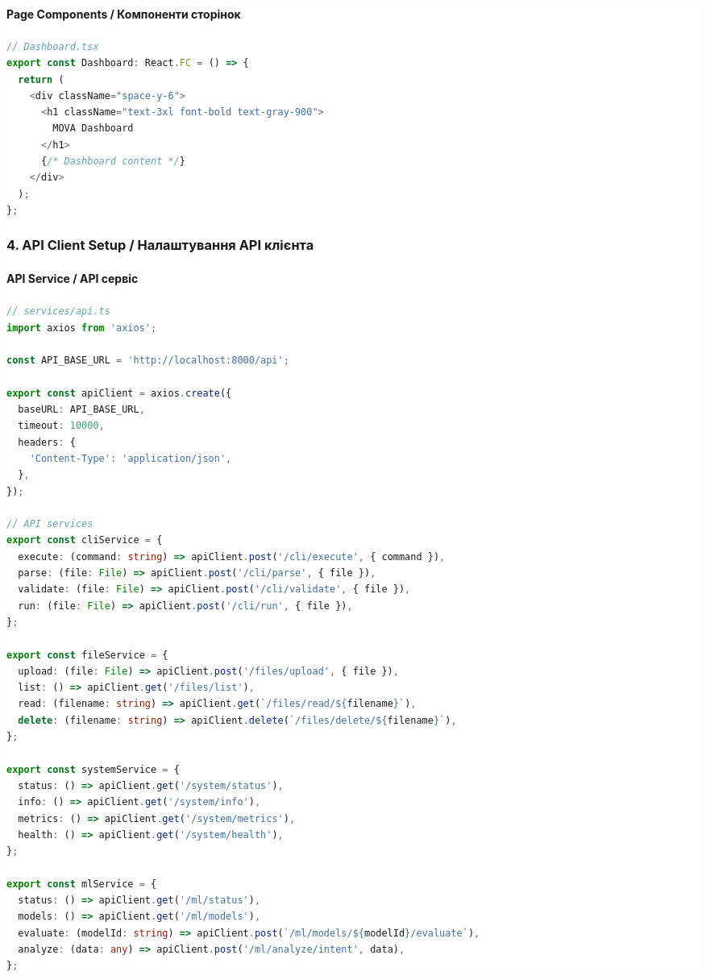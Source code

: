 #### Page Components / Компоненти сторінок
```typescript
// Dashboard.tsx
export const Dashboard: React.FC = () => {
  return (
    <div className="space-y-6">
      <h1 className="text-3xl font-bold text-gray-900">
        MOVA Dashboard
      </h1>
      {/* Dashboard content */}
    </div>
  );
};
```

### 4. API Client Setup / Налаштування API клієнта

#### API Service / API сервіс
```typescript
// services/api.ts
import axios from 'axios';

const API_BASE_URL = 'http://localhost:8000/api';

export const apiClient = axios.create({
  baseURL: API_BASE_URL,
  timeout: 10000,
  headers: {
    'Content-Type': 'application/json',
  },
});

// API services
export const cliService = {
  execute: (command: string) => apiClient.post('/cli/execute', { command }),
  parse: (file: File) => apiClient.post('/cli/parse', { file }),
  validate: (file: File) => apiClient.post('/cli/validate', { file }),
  run: (file: File) => apiClient.post('/cli/run', { file }),
};

export const fileService = {
  upload: (file: File) => apiClient.post('/files/upload', { file }),
  list: () => apiClient.get('/files/list'),
  read: (filename: string) => apiClient.get(`/files/read/${filename}`),
  delete: (filename: string) => apiClient.delete(`/files/delete/${filename}`),
};

export const systemService = {
  status: () => apiClient.get('/system/status'),
  info: () => apiClient.get('/system/info'),
  metrics: () => apiClient.get('/system/metrics'),
  health: () => apiClient.get('/system/health'),
};

export const mlService = {
  status: () => apiClient.get('/ml/status'),
  models: () => apiClient.get('/ml/models'),
  evaluate: (modelId: string) => apiClient.post(`/ml/models/${modelId}/evaluate`),
  analyze: (data: any) => apiClient.post('/ml/analyze/intent', data),
};
```
